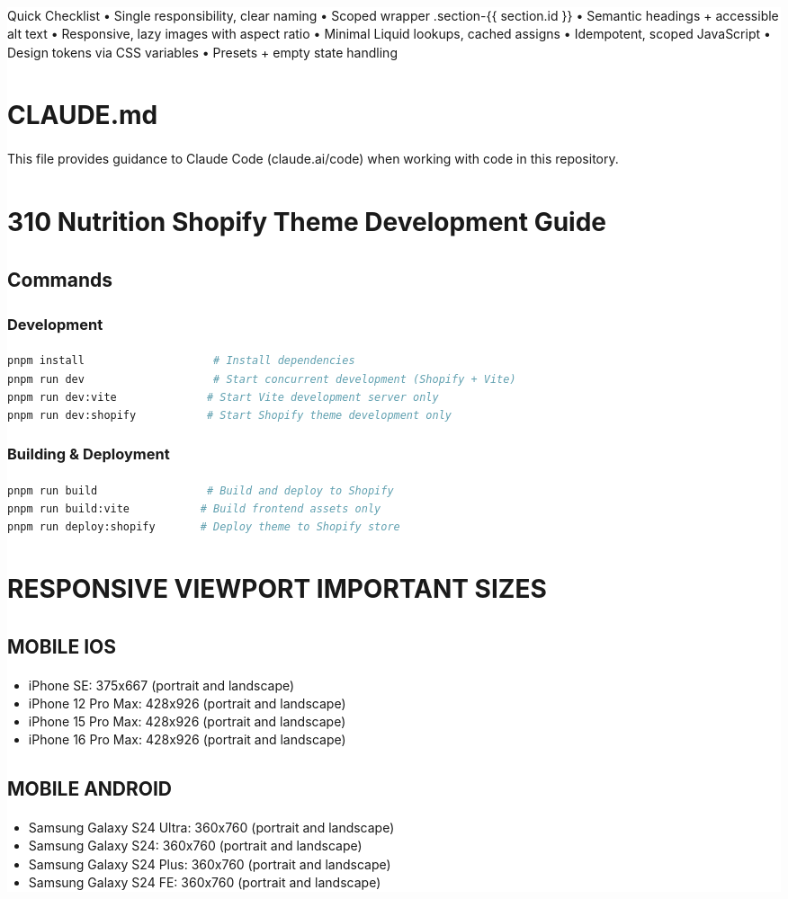 Quick Checklist
	•	Single responsibility, clear naming
	•	Scoped wrapper .section-{{ section.id }}
	•	Semantic headings + accessible alt text
	•	Responsive, lazy images with aspect ratio
	•	Minimal Liquid lookups, cached assigns
	•	Idempotent, scoped JavaScript
	•	Design tokens via CSS variables
	•	Presets + empty state handling


# CLAUDE.md

This file provides guidance to Claude Code (claude.ai/code) when working with code in this repository.

# 310 Nutrition Shopify Theme Development Guide

## Commands

### Development
```bash
pnpm install                    # Install dependencies
pnpm run dev                    # Start concurrent development (Shopify + Vite)
pnpm run dev:vite              # Start Vite development server only
pnpm run dev:shopify           # Start Shopify theme development only
```

### Building & Deployment
```bash
pnpm run build                 # Build and deploy to Shopify
pnpm run build:vite           # Build frontend assets only
pnpm run deploy:shopify       # Deploy theme to Shopify store
```

# RESPONSIVE VIEWPORT IMPORTANT SIZES
## MOBILE IOS
- iPhone SE: 375x667 (portrait and landscape)
- iPhone 12 Pro Max: 428x926 (portrait and landscape)
- iPhone 15 Pro Max: 428x926 (portrait and landscape)
- iPhone 16 Pro Max: 428x926 (portrait and landscape)

## MOBILE ANDROID
- Samsung Galaxy S24 Ultra: 360x760 (portrait and landscape)
- Samsung Galaxy S24: 360x760 (portrait and landscape)
- Samsung Galaxy S24 Plus: 360x760 (portrait and landscape)
- Samsung Galaxy S24 FE: 360x760 (portrait and landscape)
